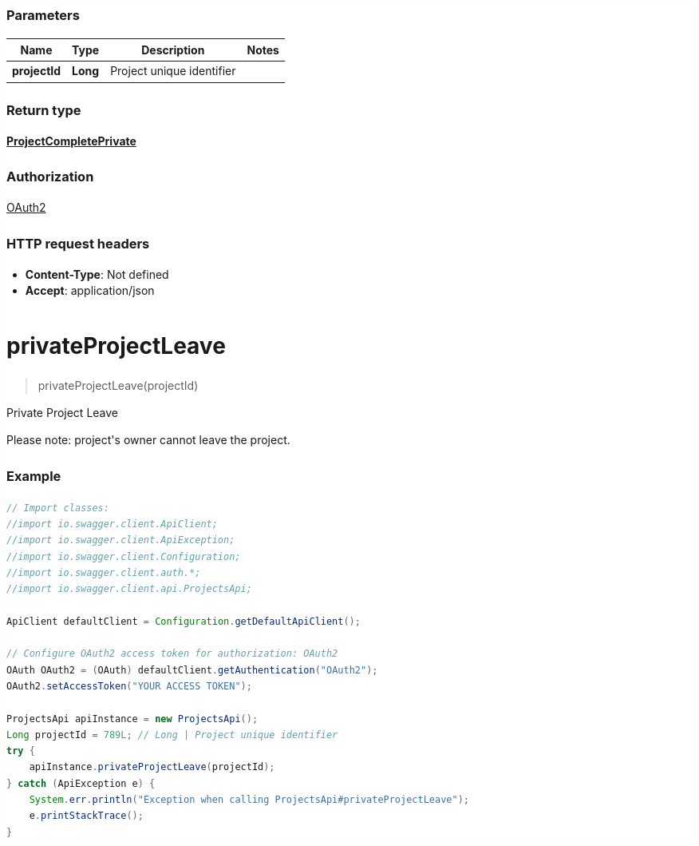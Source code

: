 ### Parameters

Name | Type | Description  | Notes
------------- | ------------- | ------------- | -------------
 **projectId** | **Long**| Project unique identifier |

### Return type

[**ProjectCompletePrivate**](ProjectCompletePrivate.md)

### Authorization

[OAuth2](../README.md#OAuth2)

### HTTP request headers

 - **Content-Type**: Not defined
 - **Accept**: application/json

<a name="privateProjectLeave"></a>
# **privateProjectLeave**
> privateProjectLeave(projectId)

Private Project Leave

Please note: project&#39;s owner cannot leave the project.

### Example
```java
// Import classes:
//import io.swagger.client.ApiClient;
//import io.swagger.client.ApiException;
//import io.swagger.client.Configuration;
//import io.swagger.client.auth.*;
//import io.swagger.client.api.ProjectsApi;

ApiClient defaultClient = Configuration.getDefaultApiClient();

// Configure OAuth2 access token for authorization: OAuth2
OAuth OAuth2 = (OAuth) defaultClient.getAuthentication("OAuth2");
OAuth2.setAccessToken("YOUR ACCESS TOKEN");

ProjectsApi apiInstance = new ProjectsApi();
Long projectId = 789L; // Long | Project unique identifier
try {
    apiInstance.privateProjectLeave(projectId);
} catch (ApiException e) {
    System.err.println("Exception when calling ProjectsApi#privateProjectLeave");
    e.printStackTrace();
}
```
